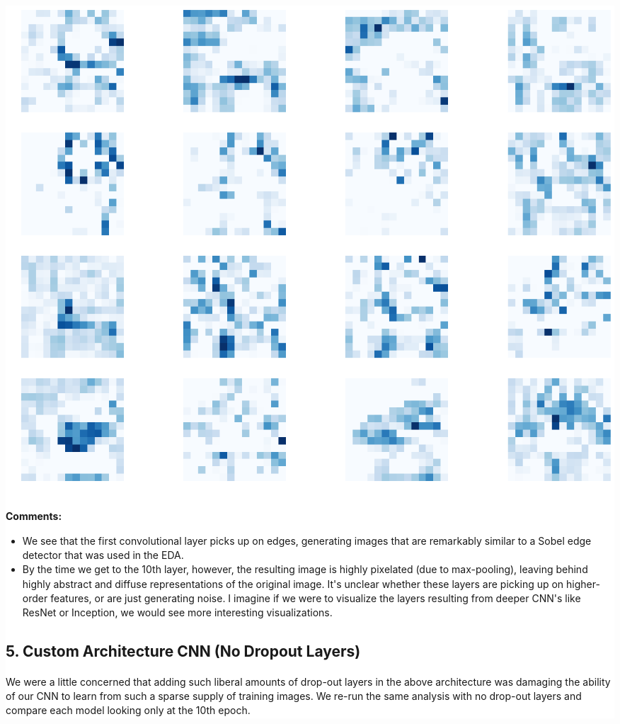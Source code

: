 ![png](Models_files/Models_36_0.png)


**Comments:**

* We see that the first convolutional layer picks up on edges, generating images that are remarkably similar to a Sobel edge detector that was used in the EDA.
* By the time we get to the 10th layer, however, the resulting image is highly pixelated (due to max-pooling), leaving behind highly abstract and diffuse representations of the original image.  It's unclear whether these layers are picking up on higher-order features, or are just generating noise.  I imagine if we were to visualize the layers resulting from deeper CNN's like ResNet or Inception, we would see more interesting visualizations. 


## 5. Custom Architecture CNN (No Dropout Layers)


We were a little concerned that adding such liberal amounts of drop-out layers in the above architecture was damaging the ability of our CNN to learn from such a sparse supply of training images.  We re-run the same analysis with no drop-out layers and compare each model looking only at the 10th epoch.  
